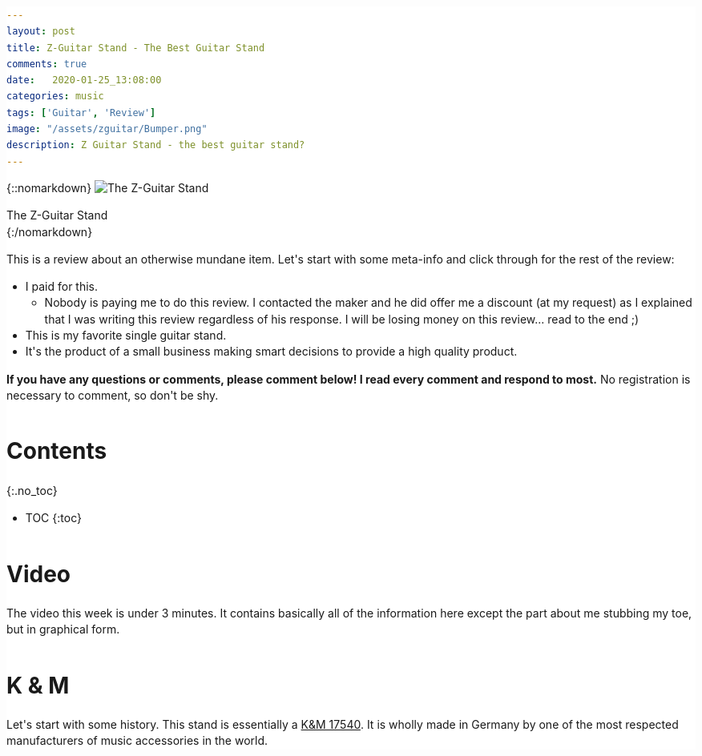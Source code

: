 ```yaml
---
layout: post
title: Z-Guitar Stand - The Best Guitar Stand
comments: true
date:   2020-01-25_13:08:00 
categories: music
tags: ['Guitar', 'Review']
image: "/assets/zguitar/Bumper.png" 
description: Z Guitar Stand - the best guitar stand?
---
```


{::nomarkdown}
<img src="/assets/zguitar/Bumper.png" alt="The Z-Guitar Stand">
<div class="image-caption">The Z-Guitar Stand</div>
{:/nomarkdown}

This is a review about an otherwise mundane item. Let's start with some meta-info and click through for the rest of the review:

* I paid for this.
  * Nobody is paying me to do this review. I contacted the maker and he did offer me a discount (at my request) as I explained that I was writing this review regardless of his response. I will be losing money on this review... read to the end ;)
* This is my favorite single guitar stand.
* It's the product of a small business making smart decisions to provide a high quality product.



**If you have any questions or comments, please comment below! I read every comment and respond to most.** No registration is necessary to comment, so don't be shy.

# Contents
{:.no_toc}
* TOC
{:toc}

# Video

<iframe width="800" height="480" src="https://www.youtube.com/embed/BNkCxG5iHps" frameborder="0" allow="accelerometer; autoplay; encrypted-media; gyroscope; picture-in-picture" allowfullscreen></iframe>

The video this week is under 3 minutes. It contains basically all of the information here except the part about me stubbing my toe, but in graphical form.

# K & M

Let's start with some history. This stand is essentially a [K&M 17540](https://www.sweetwater.com/store/detail/KM17540B--k-and-m-17540-electric-guitar-stand-black). It is wholly made in Germany by one of the most respected manufacturers of music accessories in the world.

